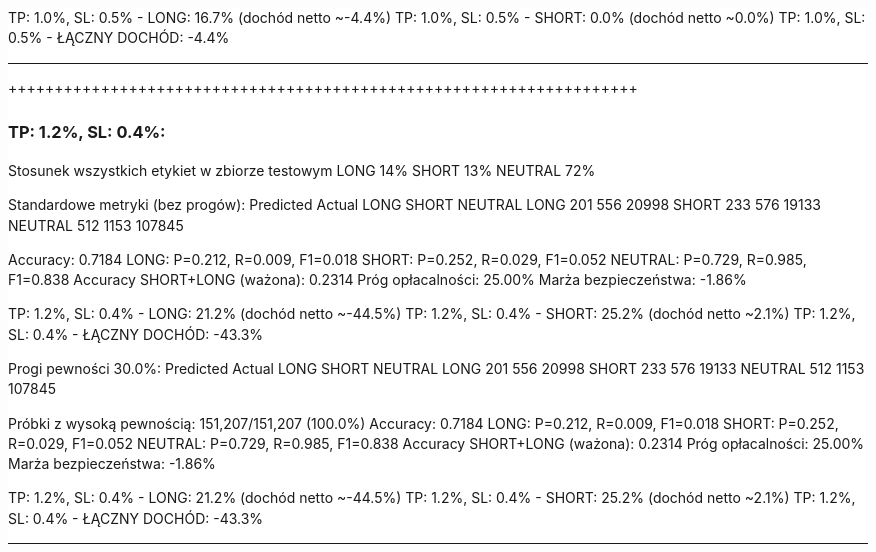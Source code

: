 TP: 1.0%, SL: 0.5% - LONG: 16.7% (dochód netto ~-4.4%)
TP: 1.0%, SL: 0.5% - SHORT: 0.0% (dochód netto ~0.0%)
TP: 1.0%, SL: 0.5% - ŁĄCZNY DOCHÓD: -4.4%

--------------------------------------------------------------------

++++++++++++++++++++++++++++++++++++++++++++++++++++++++++++++++++++

### TP: 1.2%, SL: 0.4%:
Stosunek wszystkich etykiet w zbiorze testowym
LONG 14%
SHORT 13%
NEUTRAL 72%

Standardowe metryki (bez progów):
Predicted
Actual    LONG  SHORT  NEUTRAL
LONG      201    556    20998 
SHORT     233    576    19133 
NEUTRAL   512    1153   107845

Accuracy: 0.7184
LONG: P=0.212, R=0.009, F1=0.018
SHORT: P=0.252, R=0.029, F1=0.052
NEUTRAL: P=0.729, R=0.985, F1=0.838
Accuracy SHORT+LONG (ważona): 0.2314
Próg opłacalności: 25.00%
Marża bezpieczeństwa: -1.86%

TP: 1.2%, SL: 0.4% - LONG: 21.2% (dochód netto ~-44.5%)
TP: 1.2%, SL: 0.4% - SHORT: 25.2% (dochód netto ~2.1%)
TP: 1.2%, SL: 0.4% - ŁĄCZNY DOCHÓD: -43.3%

Progi pewności 30.0%:
Predicted
Actual    LONG  SHORT  NEUTRAL
LONG      201    556    20998 
SHORT     233    576    19133 
NEUTRAL   512    1153   107845

Próbki z wysoką pewnością: 151,207/151,207 (100.0%)
Accuracy: 0.7184
LONG: P=0.212, R=0.009, F1=0.018
SHORT: P=0.252, R=0.029, F1=0.052
NEUTRAL: P=0.729, R=0.985, F1=0.838
Accuracy SHORT+LONG (ważona): 0.2314
Próg opłacalności: 25.00%
Marża bezpieczeństwa: -1.86%

TP: 1.2%, SL: 0.4% - LONG: 21.2% (dochód netto ~-44.5%)
TP: 1.2%, SL: 0.4% - SHORT: 25.2% (dochód netto ~2.1%)
TP: 1.2%, SL: 0.4% - ŁĄCZNY DOCHÓD: -43.3%

--------------------------------------------------------------------
